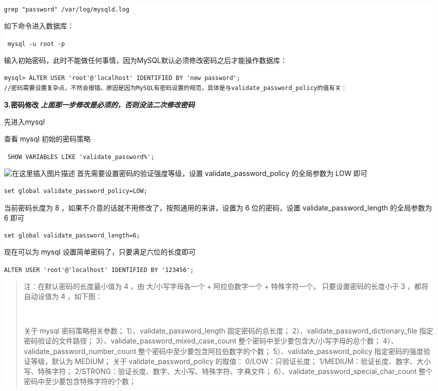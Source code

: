 ```
grep "password" /var/log/mysqld.log
```

 如下命令进入数据库：

```
 mysql -u root -p
```

输入初始密码，此时不能做任何事情，因为MySQL默认必须修改密码之后才能操作数据库：

```
mysql> ALTER USER 'root'@'localhost' IDENTIFIED BY 'new password';
//密码需要设置复杂点，不然会报错。原因是因为MySQL有密码设置的规范，具体是与validate_password_policy的值有关：
```

**3.密码修改**
***上面那一步修改是必须的，否则没法二次修改密码***

先进入mysql

查看 mysql 初始的密码策略
```
 SHOW VARIABLES LIKE 'validate_password%';
```
![在这里插入图片描述](https://img-blog.csdnimg.cn/0d3db11aae794c05adf48c94ade4094b.png?x-oss-process=image/watermark,type_d3F5LXplbmhlaQ,shadow_50,text_Q1NETiBA6IiU54uXMeWPtw==,size_20,color_FFFFFF,t_70,g_se,x_16)
首先需要设置密码的验证强度等级，设置 validate_password_policy 的全局参数为 LOW 即可

```
set global validate_password_policy=LOW; 
```

当前密码长度为 8 ，如果不介意的话就不用修改了，按照通用的来讲，设置为 6 位的密码，设置 validate_password_length 的全局参数为 6 即可

```
set global validate_password_length=6;
```

现在可以为 mysql 设置简单密码了，只要满足六位的长度即可

```
ALTER USER 'root'@'localhost' IDENTIFIED BY '123456';
```

> 注：在默认密码的长度最小值为 4 ，由 大/小写字母各一个 + 阿拉伯数字一个 + 特殊字符一个， 只要设置密码的长度小于 3
> ，都将自动设值为 4 ，如下图：
> 
> 
> <br>
> 
> 关于 mysql 密码策略相关参数；
>  1）、validate_password_length  固定密码的总长度；
> 2）、validate_password_dictionary_file 指定密码验证的文件路径；
> 3）、validate_password_mixed_case_count  整个密码中至少要包含大/小写字母的总个数；
> 4）、validate_password_number_count  整个密码中至少要包含阿拉伯数字的个数；
> 5）、validate_password_policy 指定密码的强度验证等级，默认为 MEDIUM； 关于
> validate_password_policy 的取值： 0/LOW：只验证长度； 1/MEDIUM：验证长度、数字、大小写、特殊字符；
> 2/STRONG：验证长度、数字、大小写、特殊字符、字典文件；
> 6）、validate_password_special_char_count 整个密码中至少要包含特殊字符的个数；
